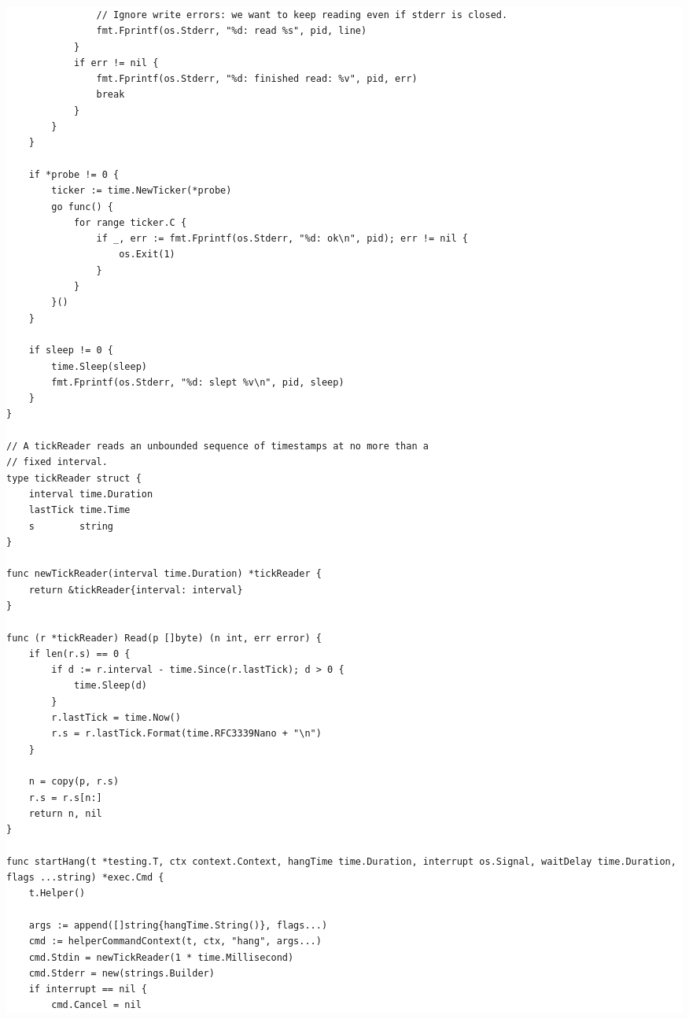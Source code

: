 ```
				// Ignore write errors: we want to keep reading even if stderr is closed.
				fmt.Fprintf(os.Stderr, "%d: read %s", pid, line)
			}
			if err != nil {
				fmt.Fprintf(os.Stderr, "%d: finished read: %v", pid, err)
				break
			}
		}
	}

	if *probe != 0 {
		ticker := time.NewTicker(*probe)
		go func() {
			for range ticker.C {
				if _, err := fmt.Fprintf(os.Stderr, "%d: ok\n", pid); err != nil {
					os.Exit(1)
				}
			}
		}()
	}

	if sleep != 0 {
		time.Sleep(sleep)
		fmt.Fprintf(os.Stderr, "%d: slept %v\n", pid, sleep)
	}
}

// A tickReader reads an unbounded sequence of timestamps at no more than a
// fixed interval.
type tickReader struct {
	interval time.Duration
	lastTick time.Time
	s        string
}

func newTickReader(interval time.Duration) *tickReader {
	return &tickReader{interval: interval}
}

func (r *tickReader) Read(p []byte) (n int, err error) {
	if len(r.s) == 0 {
		if d := r.interval - time.Since(r.lastTick); d > 0 {
			time.Sleep(d)
		}
		r.lastTick = time.Now()
		r.s = r.lastTick.Format(time.RFC3339Nano + "\n")
	}

	n = copy(p, r.s)
	r.s = r.s[n:]
	return n, nil
}

func startHang(t *testing.T, ctx context.Context, hangTime time.Duration, interrupt os.Signal, waitDelay time.Duration, flags ...string) *exec.Cmd {
	t.Helper()

	args := append([]string{hangTime.String()}, flags...)
	cmd := helperCommandContext(t, ctx, "hang", args...)
	cmd.Stdin = newTickReader(1 * time.Millisecond)
	cmd.Stderr = new(strings.Builder)
	if interrupt == nil {
		cmd.Cancel = nil
```